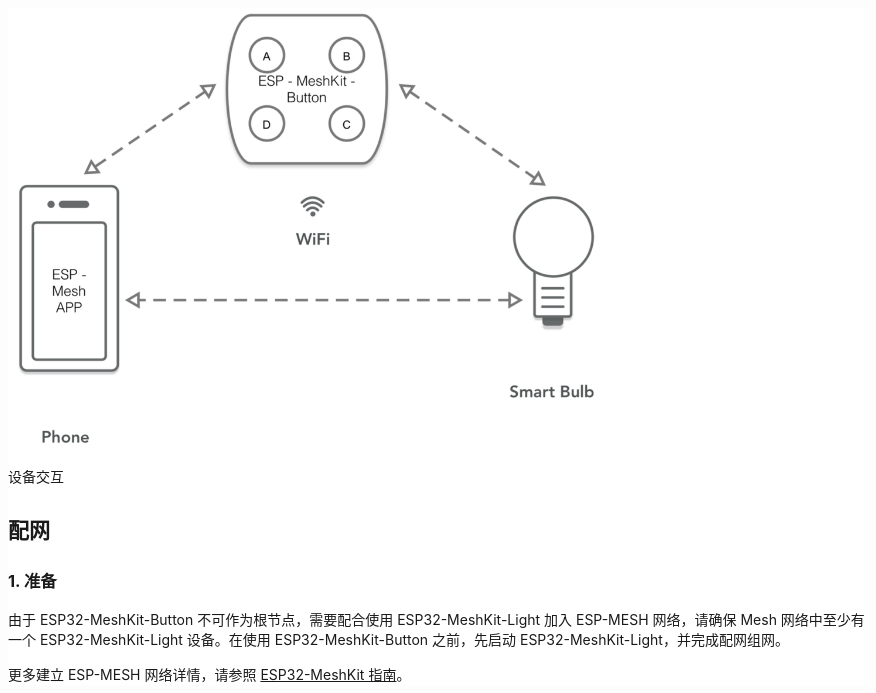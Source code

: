 <img src="docs/_static/zh_CN/interaction_diagram.png" width="600">
<p> 设备交互 </p>
</div>

## 配网

### 1. 准备

由于 ESP32-MeshKit-Button 不可作为根节点，需要配合使用 ESP32-MeshKit-Light 加入 ESP-MESH 网络，请确保 Mesh 网络中至少有一个 ESP32-MeshKit-Light 设备。在使用 ESP32-MeshKit-Button 之前，先启动 ESP32-MeshKit-Light，并完成配网组网。 

更多建立 ESP-MESH 网络详情，请参照 [ESP32-MeshKit 指南](../README_cn.md)。

<div align=center>